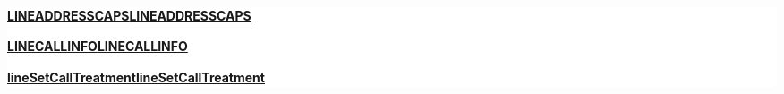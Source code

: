 [<span data-ttu-id="88ffd-184">**LINEADDRESSCAPS**</span><span class="sxs-lookup"><span data-stu-id="88ffd-184">**LINEADDRESSCAPS**</span></span>](/windows/desktop/api/Tapi/ns-tapi-lineaddresscaps)
</dt> <dt>

[<span data-ttu-id="88ffd-185">**LINECALLINFO**</span><span class="sxs-lookup"><span data-stu-id="88ffd-185">**LINECALLINFO**</span></span>](/windows/desktop/api/Tapi/ns-tapi-linecallinfo)
</dt> <dt>

[<span data-ttu-id="88ffd-186">**lineSetCallTreatment**</span><span class="sxs-lookup"><span data-stu-id="88ffd-186">**lineSetCallTreatment**</span></span>](/windows/desktop/api/Tapi/nf-tapi-linesetcalltreatment)
</dt> </dl>

 

 





